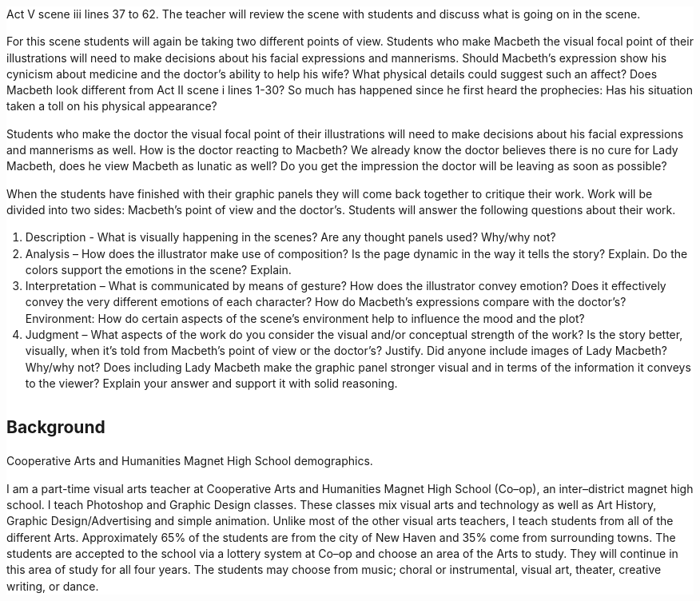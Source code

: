 Act V scene iii lines 37 to 62. The teacher will review the scene with students and discuss what is going on in the scene.
</p>
<p>
For this scene students will again be taking two different points of view. Students who make Macbeth the visual focal point of their illustrations will need to make decisions about his facial expressions and mannerisms. Should Macbeth’s expression show his cynicism about medicine and the doctor’s ability to help his wife? What physical details could suggest such an affect? Does Macbeth look different from Act II scene i lines 1-30? So much has happened since he first heard the prophecies: Has his situation taken a toll on his physical appearance?
</p>
<p>
Students who make the doctor the visual focal point of their illustrations will need to make decisions about his facial expressions and mannerisms as well. How is the doctor reacting to Macbeth? We already know the doctor believes there is no cure for Lady Macbeth, does he view Macbeth as lunatic as well? Do you get the impression the doctor will be leaving as soon as possible?
</p>
<p>
When the students have finished with their graphic panels they will come back together to critique their work. Work will be divided into two sides: Macbeth’s point of view and the doctor’s. Students will answer the following questions about their work.
</p>
<ol>
<li>
Description - What is visually happening in the scenes? Are any thought panels used? Why/why not?
</li>
<li>
Analysis – How does the illustrator make use of composition? Is the page dynamic in the way it tells the story? Explain. Do the colors support the emotions in the scene? Explain.
</li>
<li>
Interpretation – What is communicated by means of gesture? How does the illustrator convey emotion? Does it effectively convey the very different emotions of each character? How do Macbeth’s expressions compare with the doctor’s?  Environment: How do certain aspects of the scene’s environment help to influence the mood and the plot?
</li>
<li>
Judgment – What aspects of the work do you consider the visual and/or conceptual strength of the work? Is the story better, visually, when it’s told from Macbeth’s point of view or the doctor’s? Justify. Did anyone include images of Lady Macbeth? Why/why not? Does including Lady Macbeth make the graphic panel stronger visual and in terms of the information it conveys to the viewer? Explain your answer and support it with solid reasoning.
</li>
</ol>
<h2>
Background
</h2>
<p>
Cooperative Arts and Humanities Magnet High School demographics.
</p>
<p>
I am a part-time visual arts teacher at Cooperative Arts and Humanities Magnet High School (Co–op), an inter–district magnet high school. I teach Photoshop and Graphic Design classes. These classes mix visual arts and technology as well as Art History, Graphic Design/Advertising and simple animation. Unlike most of the other visual arts teachers, I teach students from all of the different Arts. Approximately 65% of the students are from the city of New Haven and 35% come from surrounding towns. The students are accepted to the school via a lottery system at Co–op and choose an area of the Arts to study. They will continue in this area of study for all four years. The students may choose from music; choral or instrumental, visual art, theater, creative writing, or dance.
</p>
<p>